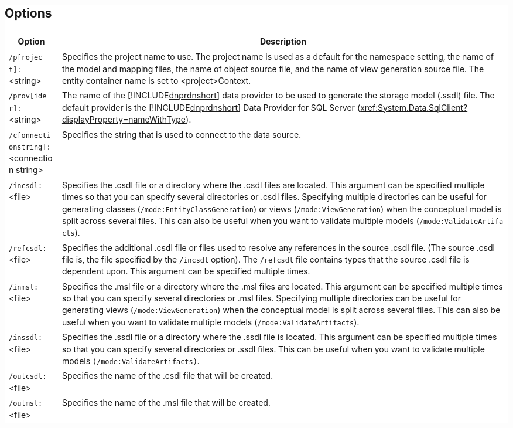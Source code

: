 ## Options  


|                   Option                   |                                                                                                                                                                                                                                         Description                                                                                                                                                                                                                                          |
|--------------------------------------------|----------------------------------------------------------------------------------------------------------------------------------------------------------------------------------------------------------------------------------------------------------------------------------------------------------------------------------------------------------------------------------------------------------------------------------------------------------------------------------------------|
|           `/p[roject]:`\<string>           |                                                                                                       Specifies the project name to use. The project name is used as a default for the namespace setting, the name of the model and mapping files, the name of object source file, and the name of view generation source file. The entity container name is set to \<project>Context.                                                                                                       |
|          `/prov[ider]:`\<string>           |                                                                       The name of the [!INCLUDE[dnprdnshort](../../../../../includes/dnprdnshort-md.md)] data provider to be used to generate the storage model (.ssdl) file. The default provider is the [!INCLUDE[dnprdnshort](../../../../../includes/dnprdnshort-md.md)] Data Provider for SQL Server (<xref:System.Data.SqlClient?displayProperty=nameWithType>).                                                                       |
| `/c[onnectionstring]:`\<connection string> |                                                                                                                                                                                                               Specifies the string that is used to connect to the data source.                                                                                                                                                                                                               |
|             `/incsdl:`\<file>              |     Specifies the .csdl file or a directory where the .csdl files are located. This argument can be specified multiple times so that you can specify several directories or .csdl files. Specifying multiple directories can be useful for generating classes (`/mode:EntityClassGeneration`) or views (`/mode:ViewGeneration`) when the conceptual model is split across several files. This can also be useful when you want to validate multiple models (`/mode:ValidateArtifacts`).      |
|             `/refcsdl:`\<file>             |                                                                                        Specifies the additional .csdl file or files used to resolve any references in the source .csdl file. (The source .csdl file is, the file specified by the `/incsdl` option). The `/refcsdl` file contains types that the source .csdl file is dependent upon. This argument can be specified multiple times.                                                                                         |
|              `/inmsl:`\<file>              |                            Specifies the .msl file or a directory where the .msl files are located. This argument can be specified multiple times so that you can specify several directories or .msl files. Specifying multiple directories can be useful for generating views (`/mode:ViewGeneration`) when the conceptual model is split across several files. This can also be useful when you want to validate multiple models (`/mode:ValidateArtifacts`).                             |
|             `/inssdl:`\<file>              |                                                                                                         Specifies the .ssdl file or a directory where the .ssdl file is located. This argument can be specified multiple times so that you can specify several directories or .ssdl files. This can be useful when you want to validate multiple models `(/mode:ValidateArtifacts)`.                                                                                                         |
|             `/outcsdl:`\<file>             |                                                                                                                                                                                                                  Specifies the name of the .csdl file that will be created.                                                                                                                                                                                                                  |
|             `/outmsl:`\<file>              |                                                                                                                                                                                                                  Specifies the name of the .msl file that will be created.                                                                                                                                                                                                                   |